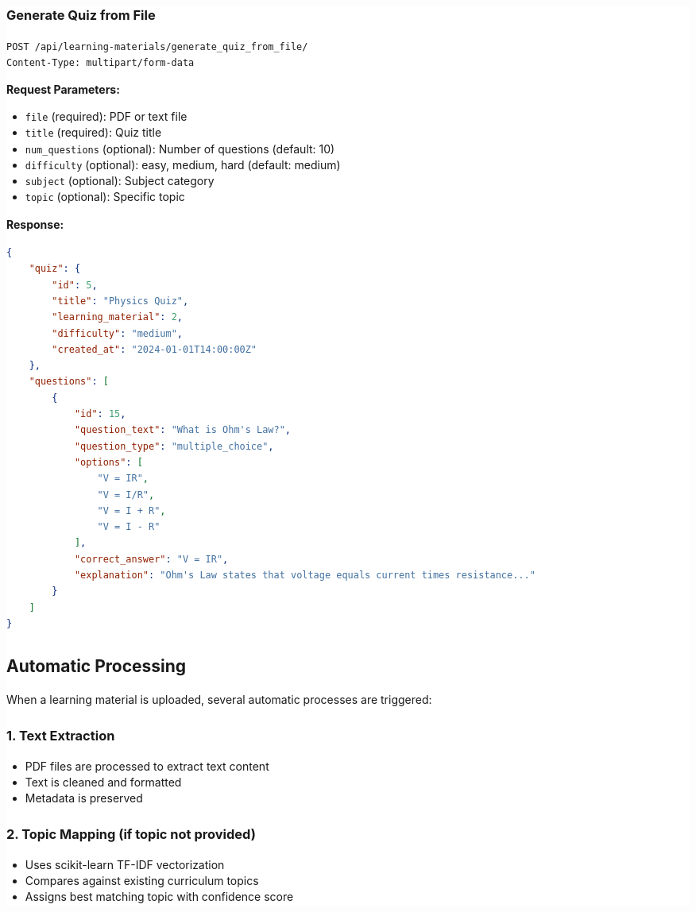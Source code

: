 ### Generate Quiz from File
```http
POST /api/learning-materials/generate_quiz_from_file/
Content-Type: multipart/form-data
```

**Request Parameters:**
- `file` (required): PDF or text file
- `title` (required): Quiz title
- `num_questions` (optional): Number of questions (default: 10)
- `difficulty` (optional): easy, medium, hard (default: medium)
- `subject` (optional): Subject category
- `topic` (optional): Specific topic

**Response:**
```json
{
    "quiz": {
        "id": 5,
        "title": "Physics Quiz",
        "learning_material": 2,
        "difficulty": "medium",
        "created_at": "2024-01-01T14:00:00Z"
    },
    "questions": [
        {
            "id": 15,
            "question_text": "What is Ohm's Law?",
            "question_type": "multiple_choice",
            "options": [
                "V = IR",
                "V = I/R", 
                "V = I + R",
                "V = I - R"
            ],
            "correct_answer": "V = IR",
            "explanation": "Ohm's Law states that voltage equals current times resistance..."
        }
    ]
}
```

## Automatic Processing

When a learning material is uploaded, several automatic processes are triggered:

### 1. Text Extraction
- PDF files are processed to extract text content
- Text is cleaned and formatted
- Metadata is preserved

### 2. Topic Mapping (if topic not provided)
- Uses scikit-learn TF-IDF vectorization
- Compares against existing curriculum topics
- Assigns best matching topic with confidence score
